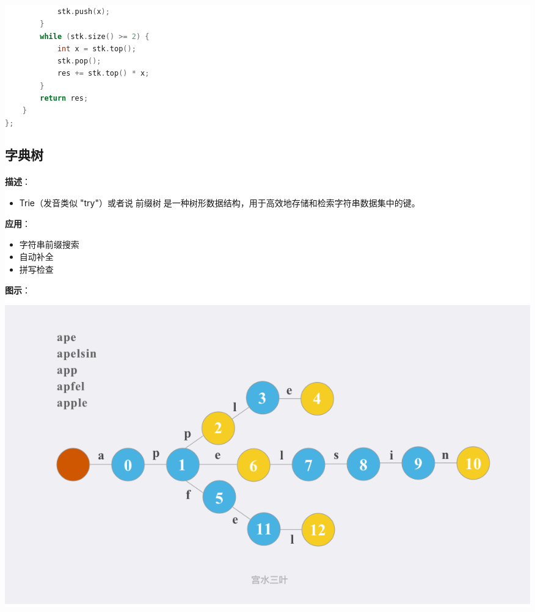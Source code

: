 ``` c++
            stk.push(x);
        }
        while (stk.size() >= 2) {
            int x = stk.top();
            stk.pop();
            res += stk.top() * x;
        }
        return res;
    }
};
```

## 字典树

**描述**：

- Trie（发音类似 "try"）或者说 前缀树 是一种树形数据结构，用于高效地存储和检索字符串数据集中的键。

**应用**：

- 字符串前缀搜索
- 自动补全
- 拼写检查

**图示**：

![字典树](../../img/algorithm_tire.png)
